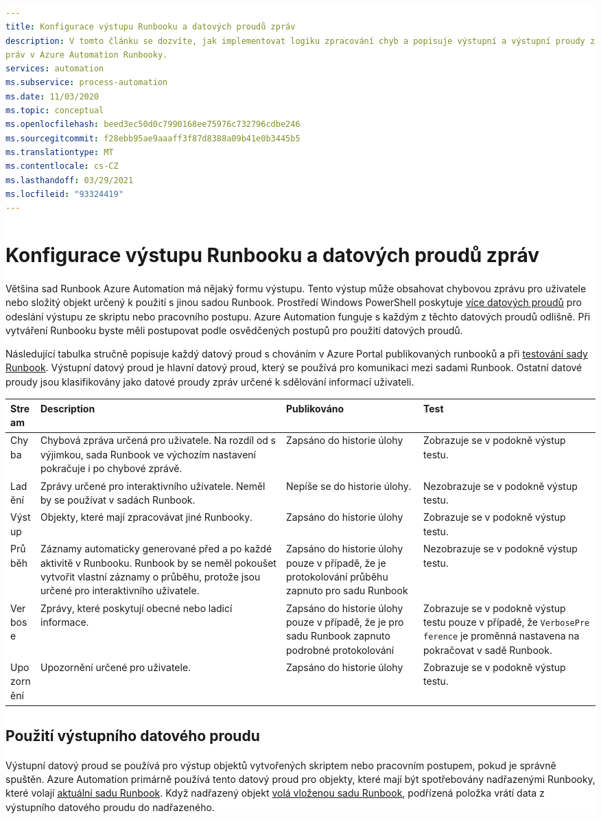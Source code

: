 ```yaml
---
title: Konfigurace výstupu Runbooku a datových proudů zpráv
description: V tomto článku se dozvíte, jak implementovat logiku zpracování chyb a popisuje výstupní a výstupní proudy zpráv v Azure Automation Runbooky.
services: automation
ms.subservice: process-automation
ms.date: 11/03/2020
ms.topic: conceptual
ms.openlocfilehash: beed3ec50d0c7990168ee75976c732796cdbe246
ms.sourcegitcommit: f28ebb95ae9aaaff3f87d8388a09b41e0b3445b5
ms.translationtype: MT
ms.contentlocale: cs-CZ
ms.lasthandoff: 03/29/2021
ms.locfileid: "93324419"
---
```

# <a name="configure-runbook-output-and-message-streams"></a>Konfigurace výstupu Runbooku a datových proudů zpráv

Většina sad Runbook Azure Automation má nějaký formu výstupu. Tento výstup může obsahovat chybovou zprávu pro uživatele nebo složitý objekt určený k použití s jinou sadou Runbook. Prostředí Windows PowerShell poskytuje [více datových proudů](/powershell/module/microsoft.powershell.core/about/about_redirection) pro odeslání výstupu ze skriptu nebo pracovního postupu. Azure Automation funguje s každým z těchto datových proudů odlišně. Při vytváření Runbooku byste měli postupovat podle osvědčených postupů pro použití datových proudů.

Následující tabulka stručně popisuje každý datový proud s chováním v Azure Portal publikovaných runbooků a při [testování sady Runbook](./manage-runbooks.md). Výstupní datový proud je hlavní datový proud, který se používá pro komunikaci mezi sadami Runbook. Ostatní datové proudy jsou klasifikovány jako datové proudy zpráv určené k sdělování informací uživateli.

| Stream | Description | Publikováno | Test |
|:--- |:--- |:--- |:--- |
| Chyba |Chybová zpráva určená pro uživatele. Na rozdíl od s výjimkou, sada Runbook ve výchozím nastavení pokračuje i po chybové zprávě. |Zapsáno do historie úlohy |Zobrazuje se v podokně výstup testu. |
| Ladění |Zprávy určené pro interaktivního uživatele. Neměl by se používat v sadách Runbook. |Nepíše se do historie úlohy. |Nezobrazuje se v podokně výstup testu. |
| Výstup |Objekty, které mají zpracovávat jiné Runbooky. |Zapsáno do historie úlohy |Zobrazuje se v podokně výstup testu. |
| Průběh |Záznamy automaticky generované před a po každé aktivitě v Runbooku. Runbook by se neměl pokoušet vytvořit vlastní záznamy o průběhu, protože jsou určené pro interaktivního uživatele. |Zapsáno do historie úlohy pouze v případě, že je protokolování průběhu zapnuto pro sadu Runbook |Nezobrazuje se v podokně výstup testu. |
| Verbose |Zprávy, které poskytují obecné nebo ladicí informace. |Zapsáno do historie úlohy pouze v případě, že je pro sadu Runbook zapnuto podrobné protokolování |Zobrazuje se v podokně výstup testu pouze v případě, že `VerbosePreference` je proměnná nastavena na pokračovat v sadě Runbook. |
| Upozornění |Upozornění určené pro uživatele. |Zapsáno do historie úlohy |Zobrazuje se v podokně výstup testu. |

## <a name="use-the-output-stream"></a>Použití výstupního datového proudu

Výstupní datový proud se používá pro výstup objektů vytvořených skriptem nebo pracovním postupem, pokud je správně spuštěn. Azure Automation primárně používá tento datový proud pro objekty, které mají být spotřebovány nadřazenými Runbooky, které volají [aktuální sadu Runbook](automation-child-runbooks.md). Když nadřazený objekt [volá vloženou sadu Runbook](automation-child-runbooks.md#invoke-a-child-runbook-using-inline-execution), podřízená položka vrátí data z výstupního datového proudu do nadřazeného.
